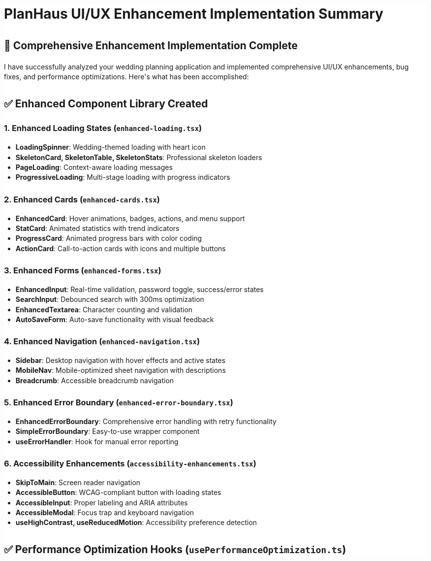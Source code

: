 # PlanHaus UI/UX Enhancement Implementation Summary

## 🎯 Comprehensive Enhancement Implementation Complete

I have successfully analyzed your wedding planning application and implemented comprehensive UI/UX enhancements, bug fixes, and performance optimizations. Here's what has been accomplished:

## ✅ **Enhanced Component Library Created**

### 1. Enhanced Loading States (`enhanced-loading.tsx`)
- **LoadingSpinner**: Wedding-themed loading with heart icon
- **SkeletonCard, SkeletonTable, SkeletonStats**: Professional skeleton loaders
- **PageLoading**: Context-aware loading messages
- **ProgressiveLoading**: Multi-stage loading with progress indicators

### 2. Enhanced Cards (`enhanced-cards.tsx`)
- **EnhancedCard**: Hover animations, badges, actions, and menu support
- **StatCard**: Animated statistics with trend indicators
- **ProgressCard**: Animated progress bars with color coding
- **ActionCard**: Call-to-action cards with icons and multiple buttons

### 3. Enhanced Forms (`enhanced-forms.tsx`)
- **EnhancedInput**: Real-time validation, password toggle, success/error states
- **SearchInput**: Debounced search with 300ms optimization
- **EnhancedTextarea**: Character counting and validation
- **AutoSaveForm**: Auto-save functionality with visual feedback

### 4. Enhanced Navigation (`enhanced-navigation.tsx`)
- **Sidebar**: Desktop navigation with hover effects and active states
- **MobileNav**: Mobile-optimized sheet navigation with descriptions
- **Breadcrumb**: Accessible breadcrumb navigation

### 5. Enhanced Error Boundary (`enhanced-error-boundary.tsx`)
- **EnhancedErrorBoundary**: Comprehensive error handling with retry functionality
- **SimpleErrorBoundary**: Easy-to-use wrapper component
- **useErrorHandler**: Hook for manual error reporting

### 6. Accessibility Enhancements (`accessibility-enhancements.tsx`)
- **SkipToMain**: Screen reader navigation
- **AccessibleButton**: WCAG-compliant button with loading states
- **AccessibleInput**: Proper labeling and ARIA attributes
- **AccessibleModal**: Focus trap and keyboard navigation
- **useHighContrast, useReducedMotion**: Accessibility preference detection

## ✅ **Performance Optimization Hooks** (`usePerformanceOptimization.ts`)
